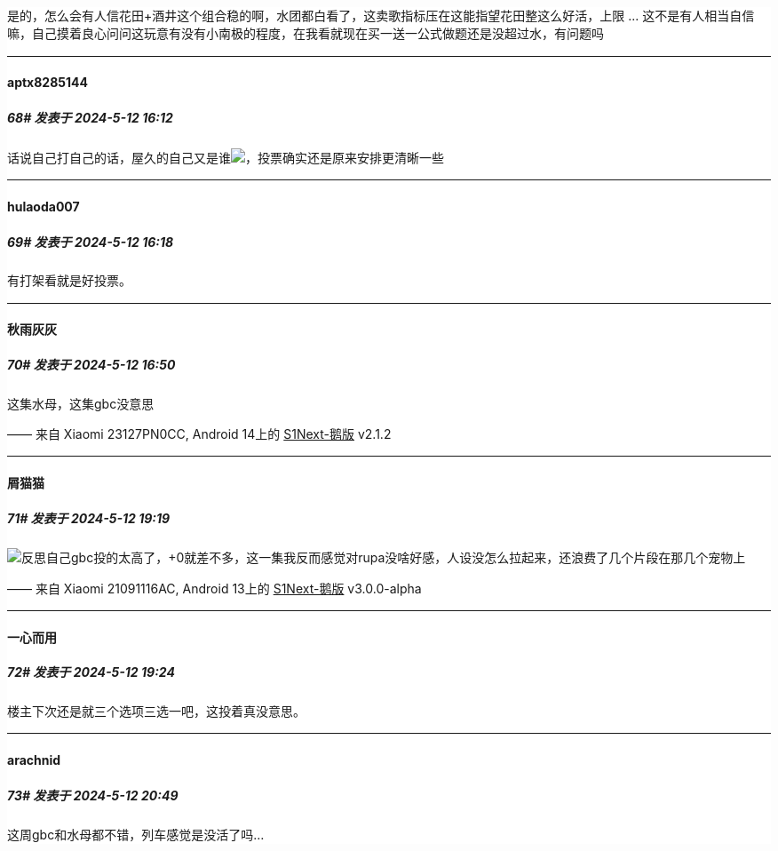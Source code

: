 是的，怎么会有人信花田+酒井这个组合稳的啊，水团都白看了，这卖歌指标压在这能指望花田整这么好活，上限 ...</blockquote>
这不是有人相当自信嘛，自己摸着良心问问这玩意有没有小南极的程度，在我看就现在买一送一公式做题还是没超过水，有问题吗


*****

####  aptx8285144  
##### 68#       发表于 2024-5-12 16:12

话说自己打自己的话，屋久的自己又是谁<img src="https://static.saraba1st.com/image/smiley/face2017/067.png" referrerpolicy="no-referrer">，投票确实还是原来安排更清晰一些


*****

####  hulaoda007  
##### 69#       发表于 2024-5-12 16:18

有打架看就是好投票。


*****

####  秋雨灰灰  
##### 70#       发表于 2024-5-12 16:50

这集水母，这集gbc没意思

—— 来自 Xiaomi 23127PN0CC, Android 14上的 [S1Next-鹅版](https://github.com/ykrank/S1-Next/releases) v2.1.2


*****

####  屑猫猫  
##### 71#       发表于 2024-5-12 19:19

<img src="https://static.saraba1st.com/image/smiley/face2017/001.png" referrerpolicy="no-referrer">反思自己gbc投的太高了，+0就差不多，这一集我反而感觉对rupa没啥好感，人设没怎么拉起来，还浪费了几个片段在那几个宠物上

—— 来自 Xiaomi 21091116AC, Android 13上的 [S1Next-鹅版](https://github.com/ykrank/S1-Next/releases) v3.0.0-alpha

*****

####  一心而用  
##### 72#       发表于 2024-5-12 19:24

楼主下次还是就三个选项三选一吧，这投着真没意思。


*****

####  arachnid  
##### 73#       发表于 2024-5-12 20:49

这周gbc和水母都不错，列车感觉是没活了吗…
